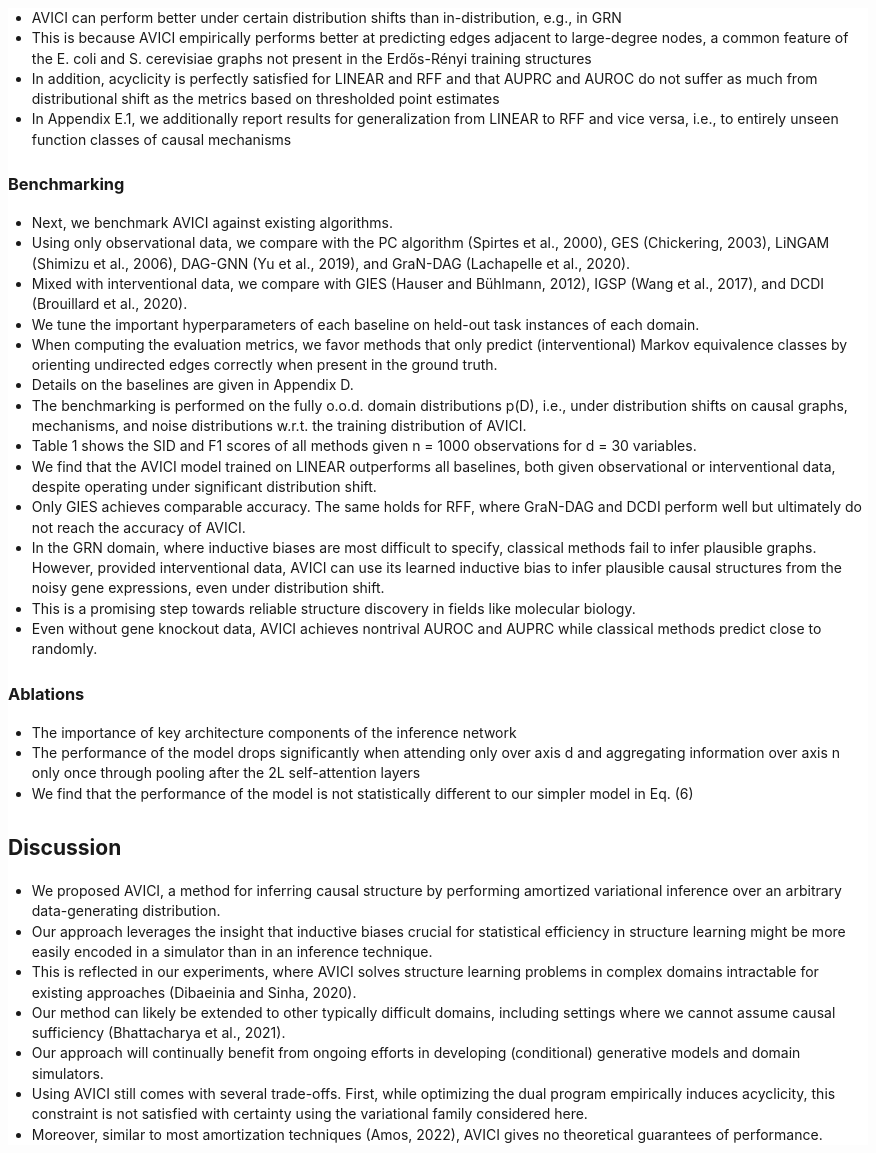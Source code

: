 - AVICI can perform better under certain distribution shifts than in-distribution, e.g., in GRN
- This is because AVICI empirically performs better at predicting edges adjacent to large-degree nodes, a common feature of the E. coli and S. cerevisiae graphs not present in the Erdős-Rényi training structures
- In addition, acyclicity is perfectly satisfied for LINEAR and RFF and that AUPRC and AUROC do not suffer as much from distributional shift as the metrics based on thresholded point estimates
- In Appendix E.1, we additionally report results for generalization from LINEAR to RFF and vice versa, i.e., to entirely unseen function classes of causal mechanisms

### Benchmarking
- Next, we benchmark AVICI against existing algorithms.
- Using only observational data, we compare with the PC algorithm (Spirtes et al., 2000), GES (Chickering, 2003), LiNGAM (Shimizu et al., 2006), DAG-GNN (Yu et al., 2019), and GraN-DAG (Lachapelle et al., 2020).
- Mixed with interventional data, we compare with GIES (Hauser and Bühlmann, 2012), IGSP (Wang et al., 2017), and DCDI (Brouillard et al., 2020).
- We tune the important hyperparameters of each baseline on held-out task instances of each domain.
- When computing the evaluation metrics, we favor methods that only predict (interventional) Markov equivalence classes by orienting undirected edges correctly when present in the ground truth.
- Details on the baselines are given in Appendix D.
- The benchmarking is performed on the fully o.o.d. domain distributions p(D), i.e., under distribution shifts on causal graphs, mechanisms, and noise distributions w.r.t. the training distribution of AVICI.
- Table 1 shows the SID and F1 scores of all methods given n = 1000 observations for d = 30 variables.
- We find that the AVICI model trained on LINEAR outperforms all baselines, both given observational or interventional data, despite operating under significant distribution shift.
- Only GIES achieves comparable accuracy. The same holds for RFF, where GraN-DAG and DCDI perform well but ultimately do not reach the accuracy of AVICI.
- In the GRN domain, where inductive biases are most difficult to specify, classical methods fail to infer plausible graphs. However, provided interventional data, AVICI can use its learned inductive bias to infer plausible causal structures from the noisy gene expressions, even under distribution shift.
- This is a promising step towards reliable structure discovery in fields like molecular biology.
- Even without gene knockout data, AVICI achieves nontrival AUROC and AUPRC while classical methods predict close to randomly.

### Ablations
- The importance of key architecture components of the inference network
- The performance of the model drops significantly when attending only over axis d and aggregating information over axis n only once through pooling after the 2L self-attention layers
- We find that the performance of the model is not statistically different to our simpler model in Eq. (6)

## Discussion
- We proposed AVICI, a method for inferring causal structure by performing amortized variational inference over an arbitrary data-generating distribution.
- Our approach leverages the insight that inductive biases crucial for statistical efficiency in structure learning might be more easily encoded in a simulator than in an inference technique.
- This is reflected in our experiments, where AVICI solves structure learning problems in complex domains intractable for existing approaches (Dibaeinia and Sinha, 2020).
- Our method can likely be extended to other typically difficult domains, including settings where we cannot assume causal sufficiency (Bhattacharya et al., 2021).
- Our approach will continually benefit from ongoing efforts in developing (conditional) generative models and domain simulators.
- Using AVICI still comes with several trade-offs. First, while optimizing the dual program empirically induces acyclicity, this constraint is not satisfied with certainty using the variational family considered here.
- Moreover, similar to most amortization techniques (Amos, 2022), AVICI gives no theoretical guarantees of performance.
